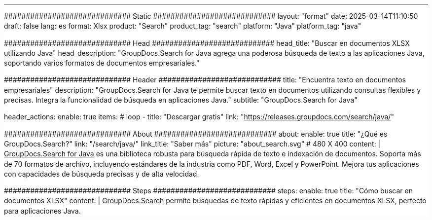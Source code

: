 
---
############################# Static ############################
layout: "format"
date:  2025-03-14T11:10:50
draft: false
lang: es
format: Xlsx
product: "Search"
product_tag: "search"
platform: "Java"
platform_tag: "java"

############################# Head ############################
head_title: "Buscar en documentos XLSX utilizando Java"
head_description: "GroupDocs.Search for Java agrega una poderosa búsqueda de texto a las aplicaciones Java, soportando varios formatos de documentos empresariales."

############################# Header ############################
title: "Encuentra texto en documentos empresariales" 
description: "GroupDocs.Search for Java te permite buscar texto en documentos utilizando consultas flexibles y precisas. Integra la funcionalidad de búsqueda en aplicaciones Java."
subtitle: "GroupDocs.Search for Java" 

header_actions:
  enable: true
  items:
    #  loop
    - title: "Descargar gratis"
      link: "https://releases.groupdocs.com/search/java/"
      
############################# About ############################
about:
    enable: true
    title: "¿Qué es GroupDocs.Search?"
    link: "/search/java/"
    link_title: "Saber más"
    picture: "about_search.svg" # 480 X 400
    content: |
       [GroupDocs.Search for Java](/search/java/) es una biblioteca robusta para búsqueda rápida de texto e indexación de documentos. Soporta más de 70 formatos de archivo, incluyendo estándares de la industria como PDF, Word, Excel y PowerPoint. Mejora tus aplicaciones con capacidades de búsqueda precisas y de alta velocidad.

############################# Steps ############################
steps:
    enable: true
    title: "Cómo buscar en documentos XLSX"
    content: |
      [GroupDocs.Search](/search/java/) permite búsquedas de texto rápidas y eficientes en documentos XLSX, perfecto para aplicaciones Java.
      